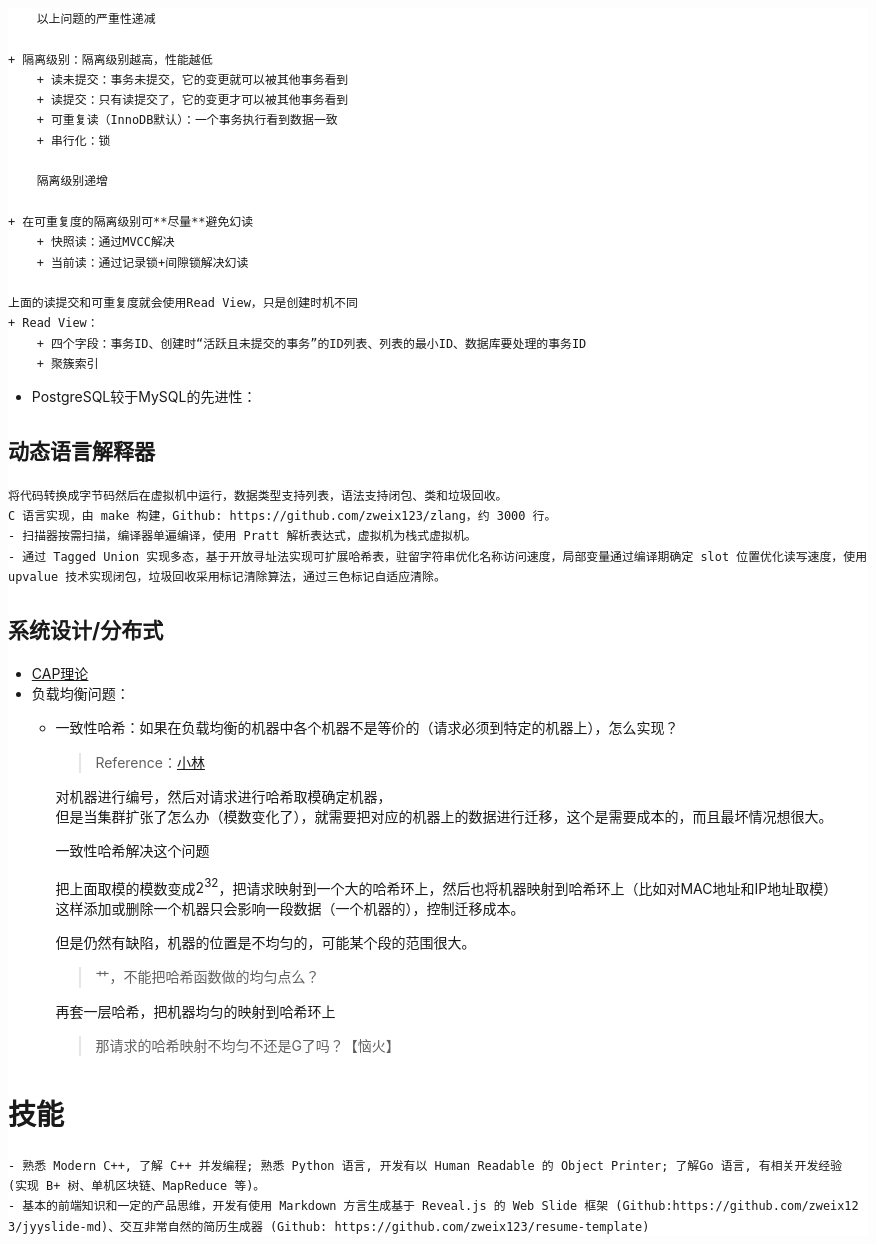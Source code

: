 		以上问题的严重性递减

	+ 隔离级别：隔离级别越高，性能越低
		+ 读未提交：事务未提交，它的变更就可以被其他事务看到
		+ 读提交：只有读提交了，它的变更才可以被其他事务看到
		+ 可重复读（InnoDB默认）：一个事务执行看到数据一致
		+ 串行化：锁

		隔离级别递增

	+ 在可重复度的隔离级别可**尽量**避免幻读
		+ 快照读：通过MVCC解决
		+ 当前读：通过记录锁+间隙锁解决幻读

	上面的读提交和可重复度就会使用Read View，只是创建时机不同
	+ Read View：
		+ 四个字段：事务ID、创建时“活跃且未提交的事务”的ID列表、列表的最小ID、数据库要处理的事务ID
		+ 聚簇索引

+ PostgreSQL较于MySQL的先进性：

## 动态语言解释器

```
将代码转换成字节码然后在虚拟机中运行，数据类型支持列表，语法支持闭包、类和垃圾回收。
C 语言实现，由 make 构建，Github: https://github.com/zweix123/zlang，约 3000 行。
- 扫描器按需扫描，编译器单遍编译，使用 Pratt 解析表达式，虚拟机为栈式虚拟机。
- 通过 Tagged Union 实现多态，基于开放寻址法实现可扩展哈希表，驻留字符串优化名称访问速度，局部变量通过编译期确定 slot 位置优化读写速度，使用 upvalue 技术实现闭包，垃圾回收采用标记清除算法，通过三色标记自适应清除。
```

## 系统设计/分布式

+ [CAP理论](../Distributed-System/README.md#consistenct-issues-and-consensus-algorithms)
+ 负载均衡问题：
	+ 一致性哈希：如果在负载均衡的机器中各个机器不是等价的（请求必须到特定的机器上），怎么实现？
		>Reference：[小林](https://www.xiaolincoding.com/os/8_network_system/hash.html)

		对机器进行编号，然后对请求进行哈希取模确定机器，  
		但是当集群扩张了怎么办（模数变化了），就需要把对应的机器上的数据进行迁移，这个是需要成本的，而且最坏情况想很大。

		一致性哈希解决这个问题

		把上面取模的模数变成$2 ^ {32}$，把请求映射到一个大的哈希环上，然后也将机器映射到哈希环上（比如对MAC地址和IP地址取模）  
		这样添加或删除一个机器只会影响一段数据（一个机器的），控制迁移成本。

		但是仍然有缺陷，机器的位置是不均匀的，可能某个段的范围很大。
		>艹，不能把哈希函数做的均匀点么？

		再套一层哈希，把机器均匀的映射到哈希环上
		>那请求的哈希映射不均匀不还是G了吗？【恼火】

# 技能

```
- 熟悉 Modern C++, 了解 C++ 并发编程; 熟悉 Python 语言, 开发有以 Human Readable 的 Object Printer; 了解Go 语言, 有相关开发经验 (实现 B+ 树、单机区块链、MapReduce 等)。
- 基本的前端知识和一定的产品思维，开发有使用 Markdown 方言生成基于 Reveal.js 的 Web Slide 框架 (Github:https://github.com/zweix123/jyyslide-md)、交互非常自然的简历生成器 (Github: https://github.com/zweix123/resume-template)
```
